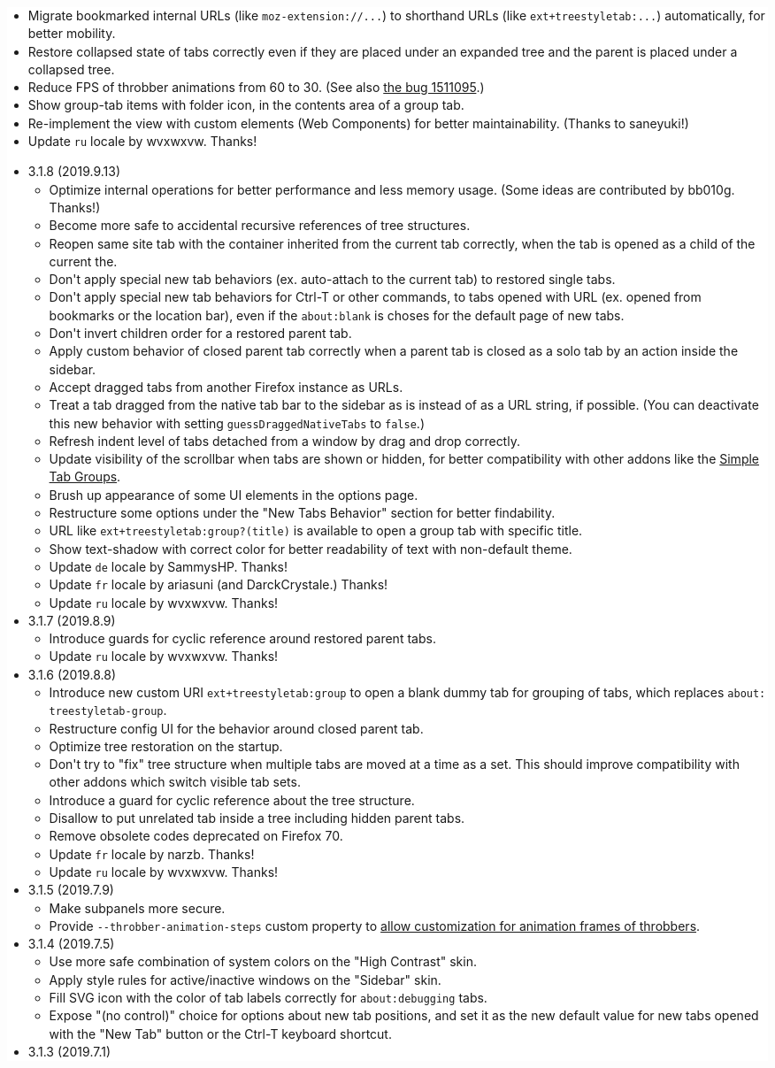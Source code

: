    * Migrate bookmarked internal URLs (like `moz-extension://...`) to shorthand URLs (like `ext+treestyletab:...`) automatically, for better mobility.
   * Restore collapsed state of tabs correctly even if they are placed under an expanded tree and the parent is placed under a collapsed tree.
   * Reduce FPS of throbber animations from 60 to 30. (See also [the bug 1511095](https://bugzilla.mozilla.org/show_bug.cgi?id=1511095).)
   * Show group-tab items with folder icon, in the contents area of a group tab.
   * Re-implement the view with custom elements (Web Components) for better maintainability. (Thanks to saneyuki!)
   * Update `ru` locale by wvxwxvw. Thanks!
 - 3.1.8 (2019.9.13)
   * Optimize internal operations for better performance and less memory usage. (Some ideas are contributed by bb010g. Thanks!)
   * Become more safe to accidental recursive references of tree structures.
   * Reopen same site tab with the container inherited from the current tab correctly, when the tab is opened as a child of the current the.
   * Don't apply special new tab behaviors (ex. auto-attach to the current tab) to restored single tabs.
   * Don't apply special new tab behaviors for Ctrl-T or other commands, to tabs opened with URL (ex. opened from bookmarks or the location bar), even if the `about:blank` is choses for the default page of new tabs.
   * Don't invert children order for a restored parent tab.
   * Apply custom behavior of closed parent tab correctly when a parent tab is closed as a solo tab by an action inside the sidebar.
   * Accept dragged tabs from another Firefox instance as URLs.
   * Treat a tab dragged from the native tab bar to the sidebar as is instead of as a URL string, if possible. (You can deactivate this new behavior with setting `guessDraggedNativeTabs` to `false`.)
   * Refresh indent level of tabs detached from a window by drag and drop correctly.
   * Update visibility of the scrollbar when tabs are shown or hidden, for better compatibility with other addons like the [Simple Tab Groups](https://addons.mozilla.org/firefox/addon/simple-tab-groups/).
   * Brush up appearance of some UI elements in the options page.
   * Restructure some options under the "New Tabs Behavior" section for better findability.
   * URL like `ext+treestyletab:group?(title)` is available to open a group tab with specific title.
   * Show text-shadow with correct color for better readability of text with non-default theme.
   * Update `de` locale by SammysHP. Thanks!
   * Update `fr` locale by ariasuni (and DarckCrystale.) Thanks!
   * Update `ru` locale by wvxwxvw. Thanks!
 - 3.1.7 (2019.8.9)
   * Introduce guards for cyclic reference around restored parent tabs.
   * Update `ru` locale by wvxwxvw. Thanks!
 - 3.1.6 (2019.8.8)
   * Introduce new custom URI `ext+treestyletab:group` to open a blank dummy tab for grouping of tabs, which replaces `about:treestyletab-group`.
   * Restructure config UI for the behavior around closed parent tab.
   * Optimize tree restoration on the startup.
   * Don't try to "fix" tree structure when multiple tabs are moved at a time as a set. This should improve compatibility with other addons which switch visible tab sets.
   * Introduce a guard for cyclic reference about the tree structure.
   * Disallow to put unrelated tab inside a tree including hidden parent tabs.
   * Remove obsolete codes deprecated on Firefox 70.
   * Update `fr` locale by narzb. Thanks!
   * Update `ru` locale by wvxwxvw. Thanks!
 - 3.1.5 (2019.7.9)
   * Make subpanels more secure.
   * Provide `--throbber-animation-steps` custom property to [allow customization for animation frames of throbbers](https://github.com/piroor/treestyletab/issues/2328#issuecomment-508901706).
 - 3.1.4 (2019.7.5)
   * Use more safe combination of system colors on the "High Contrast" skin.
   * Apply style rules for active/inactive windows on the "Sidebar" skin.
   * Fill SVG icon with the color of tab labels correctly for `about:debugging` tabs.
   * Expose "(no control)" choice for options about new tab positions, and set it as the new default value for new tabs opened with the "New Tab" button or the Ctrl-T keyboard shortcut.
 - 3.1.3 (2019.7.1)